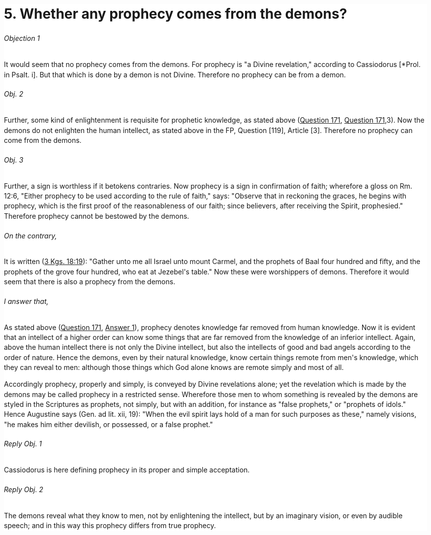 


# 5. Whether any prophecy comes from the demons? 

###### Objection 1
It would seem that no prophecy comes from the demons. For prophecy is "a Divine revelation," according to Cassiodorus \[\*Prol. in Psalt. i\]. But that which is done by a demon is not Divine. Therefore no prophecy can be from a demon.  

###### Obj. 2
Further, some kind of enlightenment is requisite for prophetic knowledge, as stated above ([Question 171](171.%20Prophecy.md), [Question 171](171.%20Prophecy.md),3). Now the demons do not enlighten the human intellect, as stated above in the FP, Question \[119\], Article \[3\]. Therefore no prophecy can come from the demons.  

###### Obj. 3
Further, a sign is worthless if it betokens contraries. Now prophecy is a sign in confirmation of faith; wherefore a gloss on Rm. 12:6, "Either prophecy to be used according to the rule of faith," says: "Observe that in reckoning the graces, he begins with prophecy, which is the first proof of the reasonableness of our faith; since believers, after receiving the Spirit, prophesied." Therefore prophecy cannot be bestowed by the demons.  

###### On the contrary,
It is written ([3 Kgs. 18:19](http://bible.gospelcom.net/bible?1+Kgs++18:19)): "Gather unto me all Israel unto mount Carmel, and the prophets of Baal four hundred and fifty, and the prophets of the grove four hundred, who eat at Jezebel's table." Now these were worshippers of demons. Therefore it would seem that there is also a prophecy from the demons.  

###### I answer that,
As stated above ([Question 171](171.%20Prophecy.md), [Answer 1](171.%20Prophecy.md#1.%20Whether%20prophecy%20pertains%20to%20knowledge?%20)), prophecy denotes knowledge far removed from human knowledge. Now it is evident that an intellect of a higher order can know some things that are far removed from the knowledge of an inferior intellect. Again, above the human intellect there is not only the Divine intellect, but also the intellects of good and bad angels according to the order of nature. Hence the demons, even by their natural knowledge, know certain things remote from men's knowledge, which they can reveal to men: although those things which God alone knows are remote simply and most of all.  

Accordingly prophecy, properly and simply, is conveyed by Divine revelations alone; yet the revelation which is made by the demons may be called prophecy in a restricted sense. Wherefore those men to whom something is revealed by the demons are styled in the Scriptures as prophets, not simply, but with an addition, for instance as "false prophets," or "prophets of idols." Hence Augustine says (Gen. ad lit. xii, 19): "When the evil spirit lays hold of a man for such purposes as these," namely visions, "he makes him either devilish, or possessed, or a false prophet."  

###### Reply Obj. 1
Cassiodorus is here defining prophecy in its proper and simple acceptation.  

###### Reply Obj. 2
The demons reveal what they know to men, not by enlightening the intellect, but by an imaginary vision, or even by audible speech; and in this way this prophecy differs from true prophecy.  
